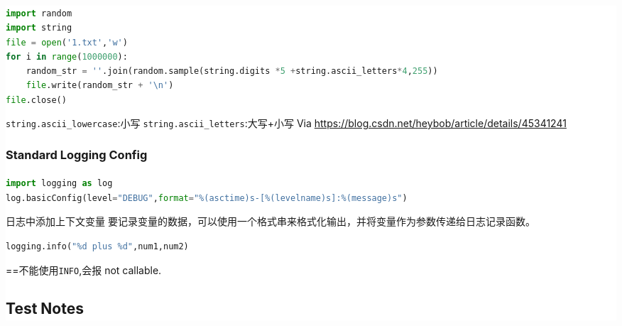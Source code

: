 ```python
import random
import string
file = open('1.txt','w')
for i in range(1000000):    
    random_str = ''.join(random.sample(string.digits *5 +string.ascii_letters*4,255))                 
    file.write(random_str + '\n')
file.close()

```
`string.ascii_lowercase`:小写
`string.ascii_letters`:大写+小写
Via https://blog.csdn.net/heybob/article/details/45341241

### Standard Logging Config 
```python
import logging as log
log.basicConfig(level="DEBUG",format="%(asctime)s-[%(levelname)s]:%(message)s")
```
日志中添加上下文变量
要记录变量的数据，可以使用一个格式串来格式化输出，并将变量作为参数传递给日志记录函数。
```python
logging.info("%d plus %d",num1,num2)
```
==不能使用`INFO`,会报 not callable.

## Test Notes